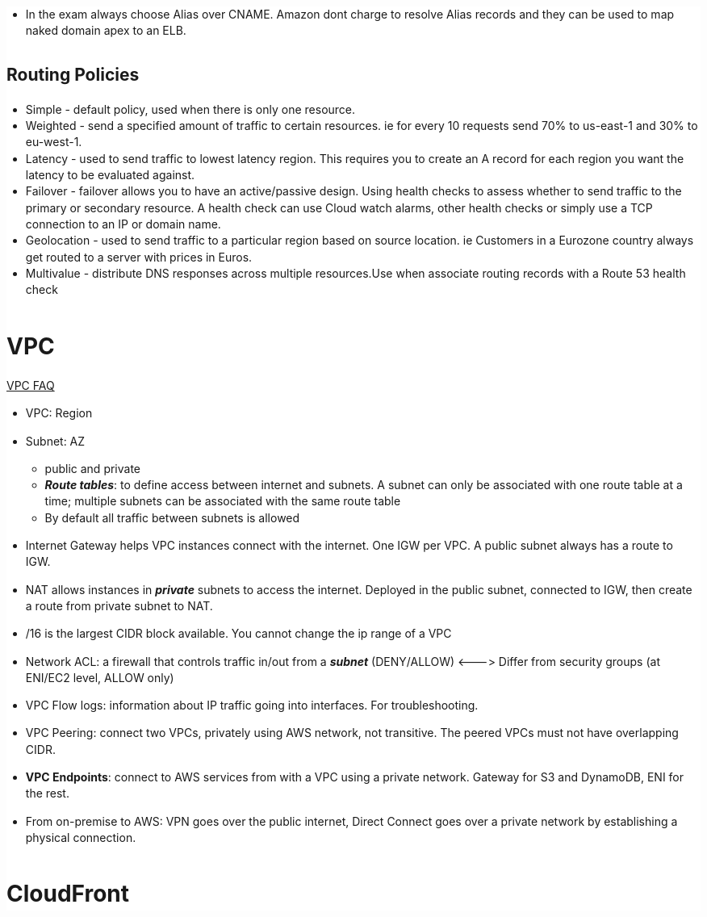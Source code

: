* In the exam always choose Alias over CNAME. Amazon dont charge to resolve Alias records and they can be used to map naked domain apex to an ELB.

## Routing Policies

* Simple - default policy, used when there is only one resource.
* Weighted - send a specified amount of traffic to certain resources. ie for every 10 requests send 70% to us-east-1 and 30% to eu-west-1.
* Latency - used to send traffic to lowest latency region. This requires you to create an A record for each region you want the latency to be evaluated against.
* Failover - failover allows you to have an active/passive design. Using health checks to assess whether to send traffic to the primary or secondary resource. A health check can use Cloud watch alarms, other health checks or simply use a TCP connection to an IP or domain name.
* Geolocation - used to send traffic to a particular region based on source location. ie Customers in a Eurozone country always get routed to a server with prices in Euros.
* Multivalue - distribute DNS responses across multiple resources.Use when associate routing records with a Route 53 health check

# VPC

[VPC FAQ](https://aws.amazon.com/vpc/faqs/)

* VPC: Region 

* Subnet: AZ
    * public and private
    * ***Route tables***: to define access between internet and subnets. A subnet can only be associated with one route table at a time; multiple subnets can be associated with the same route table
    * By default all traffic between subnets is allowed

* Internet Gateway helps VPC instances connect with the internet. One IGW per VPC. A public subnet always has a route to IGW.

* NAT allows instances in ***private*** subnets to access the internet. Deployed in the public subnet, connected to IGW, then create a route from private subnet to NAT.

* /16 is the largest CIDR block available. You cannot change the ip range of a VPC

* Network ACL: a firewall that controls traffic in/out from a ***subnet*** (DENY/ALLOW) <---> Differ from security groups (at ENI/EC2 level, ALLOW only)

* VPC Flow logs: information about IP traffic going into interfaces. For troubleshooting.

* VPC Peering: connect two VPCs, privately using AWS network, not transitive. The peered VPCs must not have overlapping CIDR.

* **VPC Endpoints**: connect to AWS services from with a VPC using a private network. Gateway for S3 and DynamoDB, ENI for the rest.

* From on-premise to AWS: VPN goes over the public internet, Direct Connect goes over a private network by establishing a physical connection.

# CloudFront
